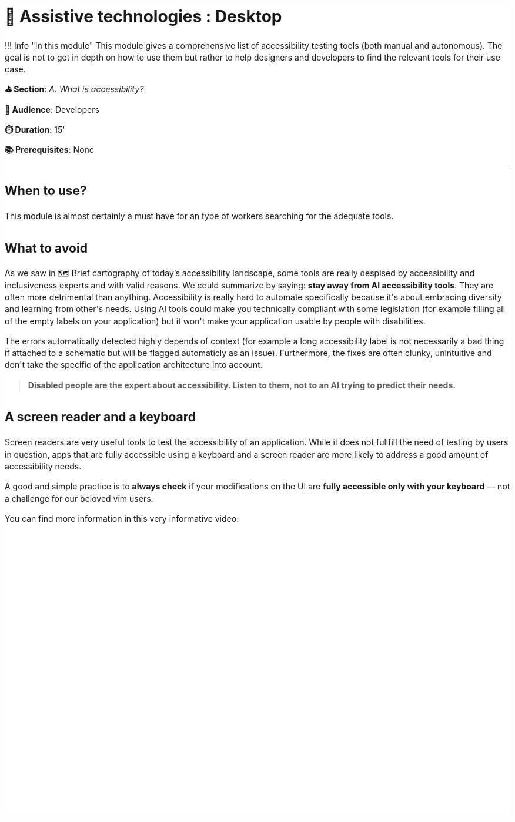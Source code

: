 # 🔧 Assistive technologies : Desktop

!!! Info "In this module"
    This module gives a comprehensive list of accessibility testing tools (both
    manual and autonomous). The goal is not to get in depth on how to use them
    but rather to help designers and developers to find the relevant tools for
    their use case.

**⛳️ Section**: *A. What is accessibility?*

**👥 Audience**: Developers

**⏱️ ️Duration**: 15'

**📚 Prerequisites**: None


---

## When to use?

This module is almost certainly a must have for an type of workers searching for the adequate tools.

## What to avoid

As we saw in [🗺️ Brief cartography of today’s accessibility landscape](A-BCT.md), some tools are really despised by accessibility and inclusiveness experts and with valid reasons. We could summarize by saying: **stay away from AI accessibility tools**. They are often more detrimental than anything. Accessibility is really hard to automate specifically because it's about embracing diversity and learning from other's needs. Using AI tools could make you technically compliant with some legislation (for example filling all of the empty labels on your application) but it won't make your application usable by people with disabilities.

The errors automatically detected highly depends of context (for example a long accessibility label is not necessarily a bad thing if attached to a schematic but will be flagged automaticly as an issue). Furthermore, the fixes are often clunky, unintuitive and don't take the specific of the application architecture into account.

> **Disabled people are the expert about accessibility. Listen to them, not to an AI trying to predict their needs.**

## A screen reader and a keyboard

Screen readers are very useful tools to test the accessibility of an application. While it does not fullfill the need of testing by users in question, apps that are fully accessible using a keyboard and a screen reader are more likely to address a good amount of accessibility needs.

A good and simple practice is to **always check** if your modifications on the UI are **fully accessible only with your keyboard** — not a challenge for our beloved vim users.

You can find more information in this very informative video:

<div style="position: relative; width: 100%; padding-bottom: 56.25%">
<iframe src="https://www.youtube.com/watch?v=yV_ENQZq3fs&t=418s"
        title="Accessibility Testing Tools Overview" frameborder="0" allowfullscreen
        allow="accelerometer; autoplay; clipboard-write; encrypted-media; gyroscope; picture-in-picture"
        style="position: absolute; width: 100%; height: 100%;">
</iframe>
</div>

